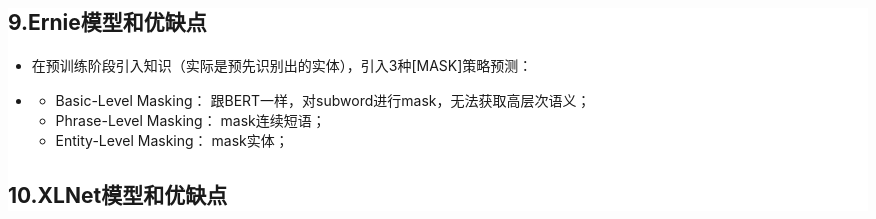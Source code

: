 ## 9.Ernie模型和优缺点

- 在预训练阶段引入知识（实际是预先识别出的实体），引入3种[MASK]策略预测：

- - Basic-Level Masking： 跟BERT一样，对subword进行mask，无法获取高层次语义；
  - Phrase-Level Masking： mask连续短语；
  - Entity-Level Masking： mask实体；

## 10.XLNet模型和优缺点





























